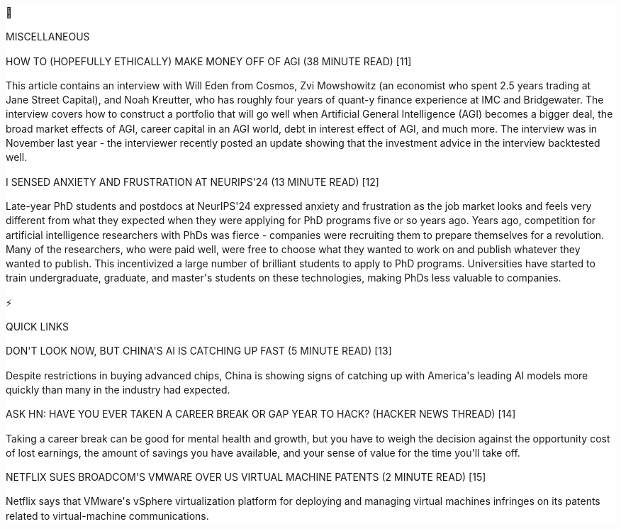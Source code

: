 🎁 

MISCELLANEOUS

 HOW TO (HOPEFULLY ETHICALLY) MAKE MONEY OFF OF AGI (38 MINUTE READ)
[11] 

 This article contains an interview with Will Eden from Cosmos, Zvi
Mowshowitz (an economist who spent 2.5 years trading at Jane Street
Capital), and Noah Kreutter, who has roughly four years of quant-y
finance experience at IMC and Bridgewater. The interview covers how to
construct a portfolio that will go well when Artificial General
Intelligence (AGI) becomes a bigger deal, the broad market effects of
AGI, career capital in an AGI world, debt in interest effect of AGI,
and much more. The interview was in November last year - the
interviewer recently posted an update showing that the investment
advice in the interview backtested well. 

 I SENSED ANXIETY AND FRUSTRATION AT NEURIPS'24 (13 MINUTE READ) [12] 

 Late-year PhD students and postdocs at NeurIPS'24 expressed anxiety
and frustration as the job market looks and feels very different from
what they expected when they were applying for PhD programs five or so
years ago. Years ago, competition for artificial intelligence
researchers with PhDs was fierce - companies were recruiting them to
prepare themselves for a revolution. Many of the researchers, who were
paid well, were free to choose what they wanted to work on and publish
whatever they wanted to publish. This incentivized a large number of
brilliant students to apply to PhD programs. Universities have started
to train undergraduate, graduate, and master's students on these
technologies, making PhDs less valuable to companies. 

⚡ 

QUICK LINKS

 DON'T LOOK NOW, BUT CHINA'S AI IS CATCHING UP FAST (5 MINUTE READ)
[13] 

 Despite restrictions in buying advanced chips, China is showing signs
of catching up with America's leading AI models more quickly than many
in the industry had expected. 

 ASK HN: HAVE YOU EVER TAKEN A CAREER BREAK OR GAP YEAR TO HACK?
(HACKER NEWS THREAD) [14] 

 Taking a career break can be good for mental health and growth, but
you have to weigh the decision against the opportunity cost of lost
earnings, the amount of savings you have available, and your sense of
value for the time you'll take off. 

 NETFLIX SUES BROADCOM'S VMWARE OVER US VIRTUAL MACHINE PATENTS (2
MINUTE READ) [15] 

 Netflix says that VMware's vSphere virtualization platform for
deploying and managing virtual machines infringes on its patents
related to virtual-machine communications. 

